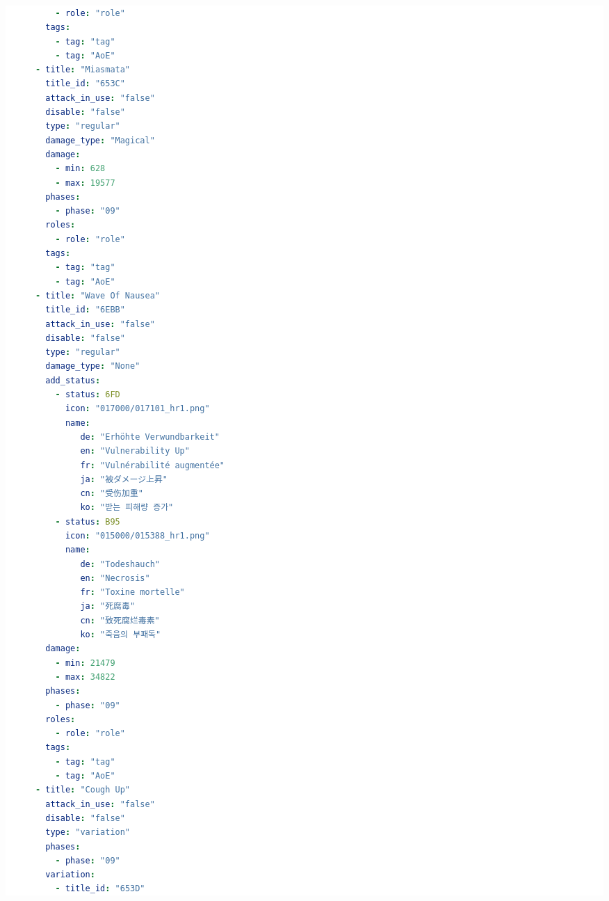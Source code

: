 ```yaml
          - role: "role"
        tags:
          - tag: "tag"
          - tag: "AoE"
      - title: "Miasmata"
        title_id: "653C"
        attack_in_use: "false"
        disable: "false"
        type: "regular"
        damage_type: "Magical"
        damage:
          - min: 628
          - max: 19577
        phases:
          - phase: "09"
        roles:
          - role: "role"
        tags:
          - tag: "tag"
          - tag: "AoE"
      - title: "Wave Of Nausea"
        title_id: "6EBB"
        attack_in_use: "false"
        disable: "false"
        type: "regular"
        damage_type: "None"
        add_status:
          - status: 6FD
            icon: "017000/017101_hr1.png"
            name:
               de: "Erhöhte Verwundbarkeit"
               en: "Vulnerability Up"
               fr: "Vulnérabilité augmentée"
               ja: "被ダメージ上昇"
               cn: "受伤加重"
               ko: "받는 피해량 증가"
          - status: B95
            icon: "015000/015388_hr1.png"
            name:
               de: "Todeshauch"
               en: "Necrosis"
               fr: "Toxine mortelle"
               ja: "死腐毒"
               cn: "致死腐烂毒素"
               ko: "죽음의 부패독"
        damage:
          - min: 21479
          - max: 34822
        phases:
          - phase: "09"
        roles:
          - role: "role"
        tags:
          - tag: "tag"
          - tag: "AoE"
      - title: "Cough Up"
        attack_in_use: "false"
        disable: "false"
        type: "variation"
        phases:
          - phase: "09"
        variation:
          - title_id: "653D"
```